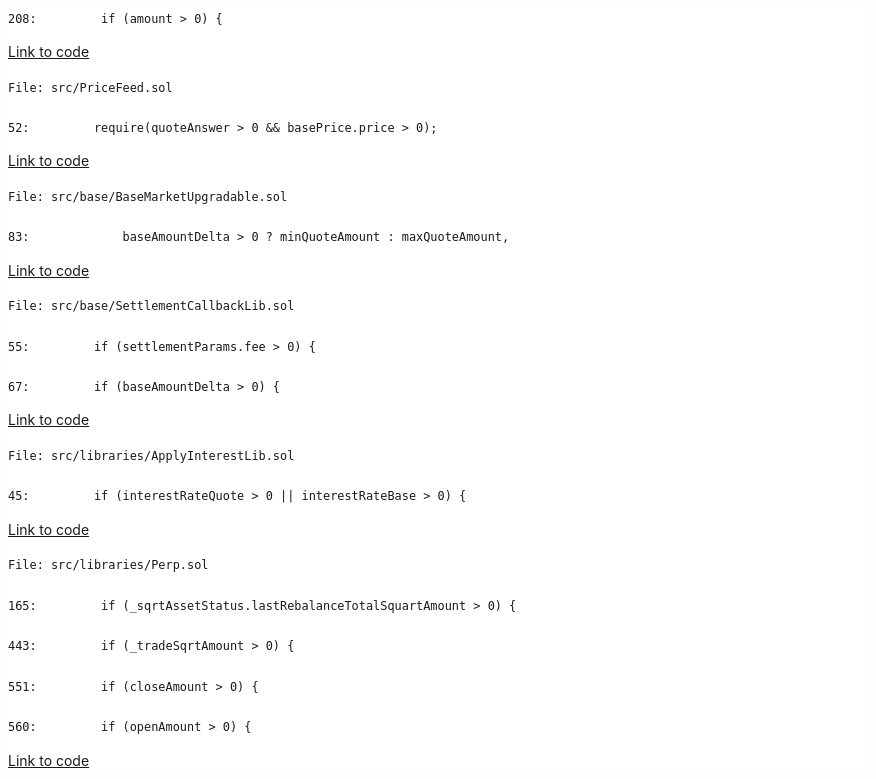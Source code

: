 ```solidity
208:         if (amount > 0) {

```
[Link to code](https://github.com/code-423n4/2024-05-predy/blob/main/src/PredyPool.sol)

```solidity
File: src/PriceFeed.sol

52:         require(quoteAnswer > 0 && basePrice.price > 0);

```
[Link to code](https://github.com/code-423n4/2024-05-predy/blob/main/src/PriceFeed.sol)

```solidity
File: src/base/BaseMarketUpgradable.sol

83:             baseAmountDelta > 0 ? minQuoteAmount : maxQuoteAmount,

```
[Link to code](https://github.com/code-423n4/2024-05-predy/blob/main/src/base/BaseMarketUpgradable.sol)

```solidity
File: src/base/SettlementCallbackLib.sol

55:         if (settlementParams.fee > 0) {

67:         if (baseAmountDelta > 0) {

```
[Link to code](https://github.com/code-423n4/2024-05-predy/blob/main/src/base/SettlementCallbackLib.sol)

```solidity
File: src/libraries/ApplyInterestLib.sol

45:         if (interestRateQuote > 0 || interestRateBase > 0) {

```
[Link to code](https://github.com/code-423n4/2024-05-predy/blob/main/src/libraries/ApplyInterestLib.sol)

```solidity
File: src/libraries/Perp.sol

165:         if (_sqrtAssetStatus.lastRebalanceTotalSquartAmount > 0) {

443:         if (_tradeSqrtAmount > 0) {

551:         if (closeAmount > 0) {

560:         if (openAmount > 0) {

```
[Link to code](https://github.com/code-423n4/2024-05-predy/blob/main/src/libraries/Perp.sol)
